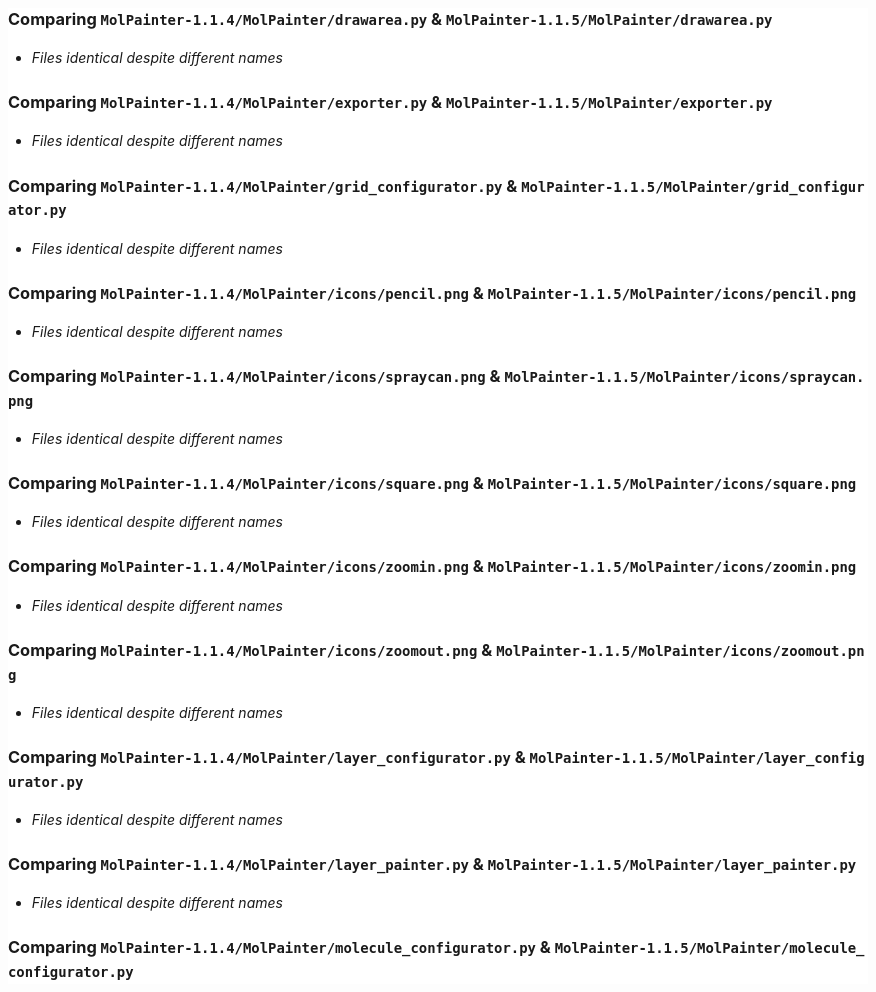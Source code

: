 ### Comparing `MolPainter-1.1.4/MolPainter/drawarea.py` & `MolPainter-1.1.5/MolPainter/drawarea.py`

 * *Files identical despite different names*

### Comparing `MolPainter-1.1.4/MolPainter/exporter.py` & `MolPainter-1.1.5/MolPainter/exporter.py`

 * *Files identical despite different names*

### Comparing `MolPainter-1.1.4/MolPainter/grid_configurator.py` & `MolPainter-1.1.5/MolPainter/grid_configurator.py`

 * *Files identical despite different names*

### Comparing `MolPainter-1.1.4/MolPainter/icons/pencil.png` & `MolPainter-1.1.5/MolPainter/icons/pencil.png`

 * *Files identical despite different names*

### Comparing `MolPainter-1.1.4/MolPainter/icons/spraycan.png` & `MolPainter-1.1.5/MolPainter/icons/spraycan.png`

 * *Files identical despite different names*

### Comparing `MolPainter-1.1.4/MolPainter/icons/square.png` & `MolPainter-1.1.5/MolPainter/icons/square.png`

 * *Files identical despite different names*

### Comparing `MolPainter-1.1.4/MolPainter/icons/zoomin.png` & `MolPainter-1.1.5/MolPainter/icons/zoomin.png`

 * *Files identical despite different names*

### Comparing `MolPainter-1.1.4/MolPainter/icons/zoomout.png` & `MolPainter-1.1.5/MolPainter/icons/zoomout.png`

 * *Files identical despite different names*

### Comparing `MolPainter-1.1.4/MolPainter/layer_configurator.py` & `MolPainter-1.1.5/MolPainter/layer_configurator.py`

 * *Files identical despite different names*

### Comparing `MolPainter-1.1.4/MolPainter/layer_painter.py` & `MolPainter-1.1.5/MolPainter/layer_painter.py`

 * *Files identical despite different names*

### Comparing `MolPainter-1.1.4/MolPainter/molecule_configurator.py` & `MolPainter-1.1.5/MolPainter/molecule_configurator.py`
